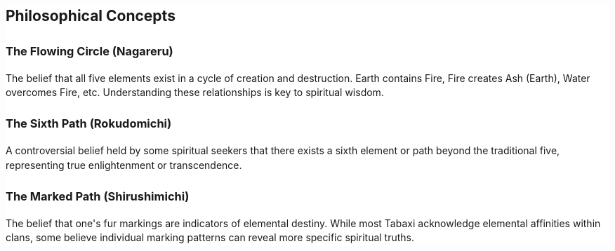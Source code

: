 ## **Philosophical Concepts**

### **The Flowing Circle (Nagareru)**

The belief that all five elements exist in a cycle of creation and destruction. Earth contains Fire, Fire creates Ash (Earth), Water overcomes Fire, etc. Understanding these relationships is key to spiritual wisdom.

### **The Sixth Path (Rokudomichi)**

A controversial belief held by some spiritual seekers that there exists a sixth element or path beyond the traditional five, representing true enlightenment or transcendence.

### **The Marked Path (Shirushimichi)**

The belief that one's fur markings are indicators of elemental destiny. While most Tabaxi acknowledge elemental affinities within clans, some believe individual marking patterns can reveal more specific spiritual truths.